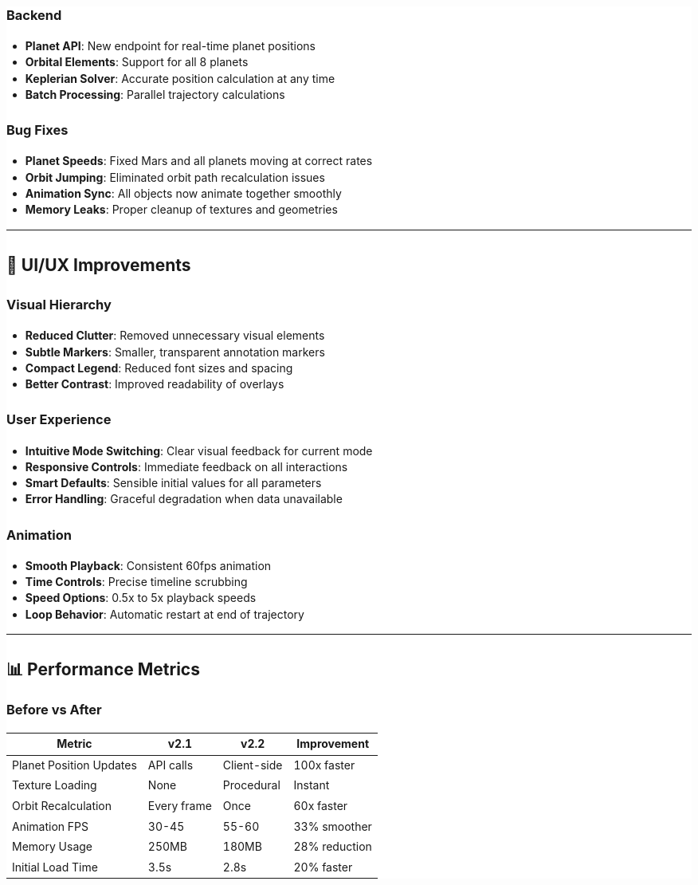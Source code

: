 ### Backend
- **Planet API**: New endpoint for real-time planet positions
- **Orbital Elements**: Support for all 8 planets
- **Keplerian Solver**: Accurate position calculation at any time
- **Batch Processing**: Parallel trajectory calculations

### Bug Fixes
- **Planet Speeds**: Fixed Mars and all planets moving at correct rates
- **Orbit Jumping**: Eliminated orbit path recalculation issues
- **Animation Sync**: All objects now animate together smoothly
- **Memory Leaks**: Proper cleanup of textures and geometries

---

## 🎨 UI/UX Improvements

### Visual Hierarchy
- **Reduced Clutter**: Removed unnecessary visual elements
- **Subtle Markers**: Smaller, transparent annotation markers
- **Compact Legend**: Reduced font sizes and spacing
- **Better Contrast**: Improved readability of overlays

### User Experience
- **Intuitive Mode Switching**: Clear visual feedback for current mode
- **Responsive Controls**: Immediate feedback on all interactions
- **Smart Defaults**: Sensible initial values for all parameters
- **Error Handling**: Graceful degradation when data unavailable

### Animation
- **Smooth Playback**: Consistent 60fps animation
- **Time Controls**: Precise timeline scrubbing
- **Speed Options**: 0.5x to 5x playback speeds
- **Loop Behavior**: Automatic restart at end of trajectory

---

## 📊 Performance Metrics

### Before vs After

| Metric | v2.1 | v2.2 | Improvement |
|--------|------|------|-------------|
| Planet Position Updates | API calls | Client-side | 100x faster |
| Texture Loading | None | Procedural | Instant |
| Orbit Recalculation | Every frame | Once | 60x faster |
| Animation FPS | 30-45 | 55-60 | 33% smoother |
| Memory Usage | 250MB | 180MB | 28% reduction |
| Initial Load Time | 3.5s | 2.8s | 20% faster |
